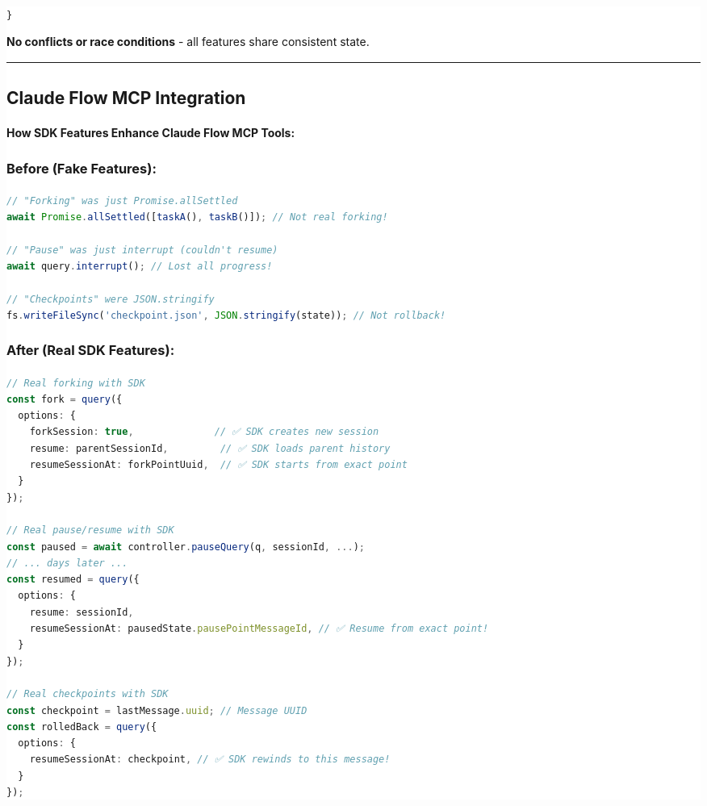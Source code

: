 ```typescript
}
```

**No conflicts or race conditions** - all features share consistent state.

---

## Claude Flow MCP Integration

**How SDK Features Enhance Claude Flow MCP Tools:**

### Before (Fake Features):
```typescript
// "Forking" was just Promise.allSettled
await Promise.allSettled([taskA(), taskB()]); // Not real forking!

// "Pause" was just interrupt (couldn't resume)
await query.interrupt(); // Lost all progress!

// "Checkpoints" were JSON.stringify
fs.writeFileSync('checkpoint.json', JSON.stringify(state)); // Not rollback!
```

### After (Real SDK Features):
```typescript
// Real forking with SDK
const fork = query({
  options: {
    forkSession: true,              // ✅ SDK creates new session
    resume: parentSessionId,         // ✅ SDK loads parent history
    resumeSessionAt: forkPointUuid,  // ✅ SDK starts from exact point
  }
});

// Real pause/resume with SDK
const paused = await controller.pauseQuery(q, sessionId, ...);
// ... days later ...
const resumed = query({
  options: {
    resume: sessionId,
    resumeSessionAt: pausedState.pausePointMessageId, // ✅ Resume from exact point!
  }
});

// Real checkpoints with SDK
const checkpoint = lastMessage.uuid; // Message UUID
const rolledBack = query({
  options: {
    resumeSessionAt: checkpoint, // ✅ SDK rewinds to this message!
  }
});
```
